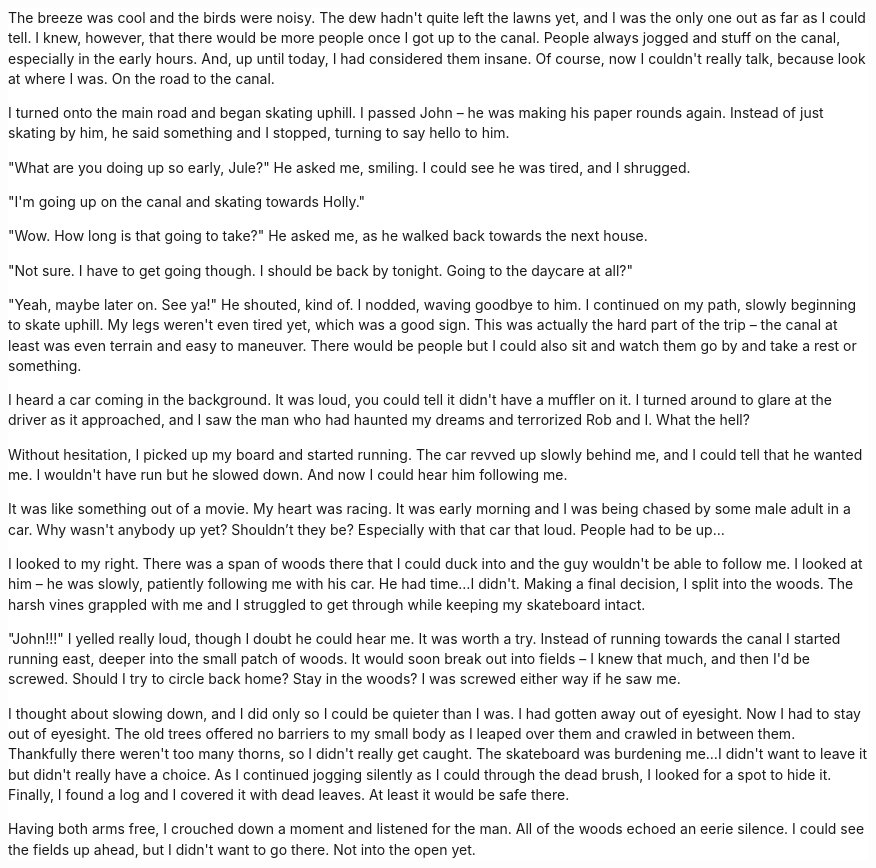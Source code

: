 The breeze was cool and the birds were noisy. The dew hadn't quite left the lawns yet, and I was the only one out as far as I could tell. I knew, however, that there would be more people once I got up to the canal. People always jogged and stuff on the canal, especially in the early hours. And, up until today, I had considered them insane. Of course, now I couldn't really talk, because look at where I was. On the road to the canal.

I turned onto the main road and began skating uphill. I passed John – he was making his paper rounds again. Instead of just skating by him, he said something and I stopped, turning to say hello to him.

"What are you doing up so early, Jule?" He asked me, smiling. I could see he was tired, and I shrugged.

"I'm going up on the canal and skating towards Holly."

"Wow. How long is that going to take?" He asked me, as he walked back towards the next house.

"Not sure. I have to get going though. I should be back by tonight. Going to the daycare at all?"

"Yeah, maybe later on. See ya!" He shouted, kind of. I nodded, waving goodbye to him. I continued on my path, slowly beginning to skate uphill. My legs weren't even tired yet, which was a good sign. This was actually the hard part of the trip – the canal at least was even terrain and easy to maneuver. There would be people but I could also sit and watch them go by and take a rest or something. 

I heard a car coming in the background. It was loud, you could tell it didn't have a muffler on it. I turned around to glare at the driver as it approached, and I saw the man who had haunted my dreams and terrorized Rob and I. What the hell?

Without hesitation, I picked up my board and started running. The car revved up slowly behind me, and I could tell that he wanted me. I wouldn't have run but he slowed down. And now I could hear him following me.

It was like something out of a movie. My heart was racing. It was early morning and I was being chased by some male adult in a car. Why wasn't anybody up yet? Shouldn’t they be? Especially with that car that loud. People had to be up…

I looked to my right. There was a span of woods there that I could duck into and the guy wouldn't be able to follow me. I looked at him – he was slowly, patiently following me with his car. He had time…I didn't. Making a final decision, I split into the woods. The harsh vines grappled with me and I struggled to get through while keeping my skateboard intact. 

"John!!!" I yelled really loud, though I doubt he could hear me. It was worth a try. Instead of running towards the canal I started running east, deeper into the small patch of woods. It would soon break out into fields – I knew that much, and then I'd be screwed. Should I try to circle back home? Stay in the woods? I was screwed either way if he saw me. 

I thought about slowing down, and I did only so I could be quieter than I was. I had gotten away out of eyesight. Now I had to stay out of eyesight. The old trees offered no barriers to my small body as I leaped over them and crawled in between them. Thankfully there weren't too many thorns, so I didn't really get caught. The skateboard was burdening me…I didn't want to leave it but didn't really have a choice. As I continued jogging silently as I could through the dead brush, I looked for a spot to hide it. Finally, I found a log and I covered it with dead leaves. At least it would be safe there.

Having both arms free, I crouched down a moment and listened for the man. All of the woods echoed an eerie silence. I could see the fields up ahead, but I didn't want to go there. Not into the open yet. 
